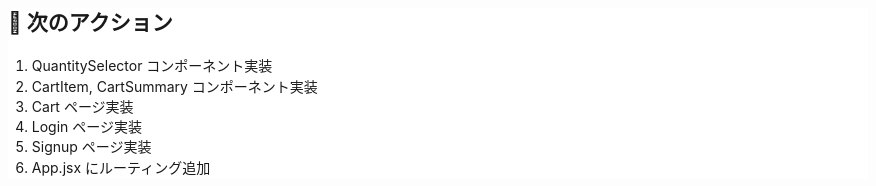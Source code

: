 
## 🚀 次のアクション

1. QuantitySelector コンポーネント実装
2. CartItem, CartSummary コンポーネント実装
3. Cart ページ実装
4. Login ページ実装
5. Signup ページ実装
6. App.jsx にルーティング追加
